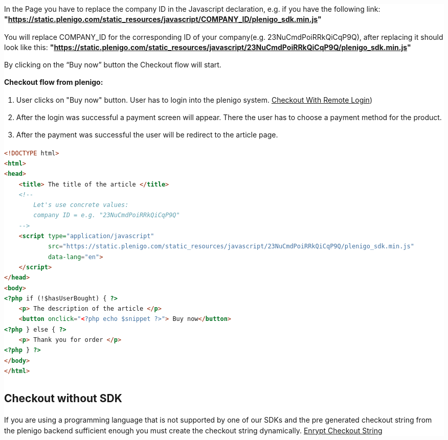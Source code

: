 In the Page you have to replace the company ID in the Javascript declaration, e.g. if you have the following link: 
**"https://static.plenigo.com/static_resources/javascript/COMPANY_ID/plenigo_sdk.min.js"**

You will replace COMPANY_ID for the corresponding ID of your company(e.g. 23NuCmdPoiRRkQiCqP9Q), after replacing it should look like this: 
**"https://static.plenigo.com/static_resources/javascript/23NuCmdPoiRRkQiCqP9Q/plenigo_sdk.min.js"**

By clicking on the “Buy now” button the Checkout flow will start.

**Checkout flow from plenigo:**

1. User clicks on "Buy now" button. User has to login into the plenigo system. [Checkout With Remote Login](https://plenigo.github.io/sdks/javascript#checkout-with-remote-login---start-a-plenigo-checkout-with-external-user-management)) 
  
2. After the login was successful a payment screen will appear. There the user has to choose a payment method for the product.

3. After the payment was successful the user will be redirect to the article page.


```html
<!DOCTYPE html>
<html>
<head>
    <title> The title of the article </title>
    <!--
        Let's use concrete values:
        company ID = e.g. "23NuCmdPoiRRkQiCqP9Q"
    -->
    <script type="application/javascript"
            src="https://static.plenigo.com/static_resources/javascript/23NuCmdPoiRRkQiCqP9Q/plenigo_sdk.min.js"
            data-lang="en">
    </script>
</head>
<body>
<?php if (!$hasUserBought) { ?>
    <p> The description of the article </p>
    <button onclick="<?php echo $snippet ?>"> Buy now</button>
<?php } else { ?>
    <p> Thank you for order </p>
<?php } ?>
</body>
</html>
```

## Checkout without SDK

If you are using a programming language that is not supported by one of our SDKs and the pre generated checkout string from the plenigo backend sufficient enough you must create the checkout string dynamically. [Enrypt Checkout String](https://plenigo.github.io/custom_integration#encrypted-checkout-string)
